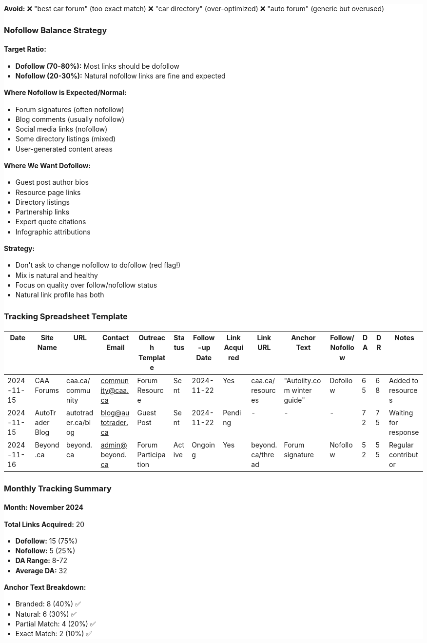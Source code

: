 **Avoid:**
❌ "best car forum" (too exact match)
❌ "car directory" (over-optimized)
❌ "auto forum" (generic but overused)

### Nofollow Balance Strategy

**Target Ratio:**
- **Dofollow (70-80%):** Most links should be dofollow
- **Nofollow (20-30%):** Natural nofollow links are fine and expected

**Where Nofollow is Expected/Normal:**
- Forum signatures (often nofollow)
- Blog comments (usually nofollow)
- Social media links (nofollow)
- Some directory listings (mixed)
- User-generated content areas

**Where We Want Dofollow:**
- Guest post author bios
- Resource page links
- Directory listings
- Partnership links
- Expert quote citations
- Infographic attributions

**Strategy:**
- Don't ask to change nofollow to dofollow (red flag!)
- Mix is natural and healthy
- Focus on quality over follow/nofollow status
- Natural link profile has both

### Tracking Spreadsheet Template

| Date | Site Name | URL | Contact Email | Outreach Template | Status | Follow-up Date | Link Acquired | Link URL | Anchor Text | Follow/Nofollow | DA | DR | Notes |
|------|-----------|-----|---------------|-------------------|--------|----------------|---------------|----------|-------------|-----------------|----|----|-------|
| 2024-11-15 | CAA Forums | caa.ca/community | community@caa.ca | Forum Resource | Sent | 2024-11-22 | Yes | caa.ca/resources | "Autoilty.com winter guide" | Dofollow | 65 | 68 | Added to resources |
| 2024-11-15 | AutoTrader Blog | autotrader.ca/blog | blog@autotrader.ca | Guest Post | Sent | 2024-11-22 | Pending | - | - | - | 72 | 75 | Waiting for response |
| 2024-11-16 | Beyond.ca | beyond.ca | admin@beyond.ca | Forum Participation | Active | Ongoing | Yes | beyond.ca/thread | Forum signature | Nofollow | 52 | 55 | Regular contributor |

### Monthly Tracking Summary

**Month: November 2024**

**Total Links Acquired:** 20
- **Dofollow:** 15 (75%)
- **Nofollow:** 5 (25%)
- **DA Range:** 8-72
- **Average DA:** 32

**Anchor Text Breakdown:**
- Branded: 8 (40%) ✅
- Natural: 6 (30%) ✅
- Partial Match: 4 (20%) ✅
- Exact Match: 2 (10%) ✅
